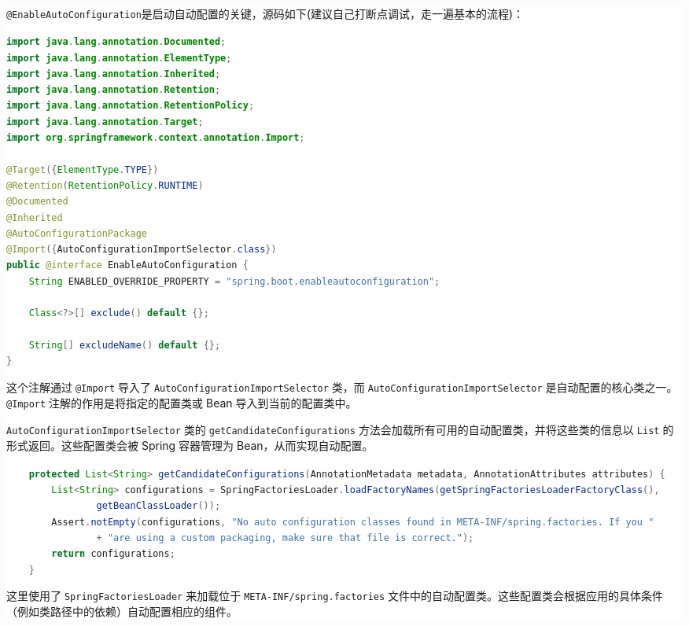 

`@EnableAutoConfiguration`是启动自动配置的关键，源码如下(建议自己打断点调试，走一遍基本的流程)：



```java
import java.lang.annotation.Documented;
import java.lang.annotation.ElementType;
import java.lang.annotation.Inherited;
import java.lang.annotation.Retention;
import java.lang.annotation.RetentionPolicy;
import java.lang.annotation.Target;
import org.springframework.context.annotation.Import;

@Target({ElementType.TYPE})
@Retention(RetentionPolicy.RUNTIME)
@Documented
@Inherited
@AutoConfigurationPackage
@Import({AutoConfigurationImportSelector.class})
public @interface EnableAutoConfiguration {
    String ENABLED_OVERRIDE_PROPERTY = "spring.boot.enableautoconfiguration";

    Class<?>[] exclude() default {};

    String[] excludeName() default {};
}
```



这个注解通过 `@Import` 导入了 `AutoConfigurationImportSelector` 类，而 `AutoConfigurationImportSelector` 是自动配置的核心类之一。`@Import` 注解的作用是将指定的配置类或 Bean 导入到当前的配置类中。



`AutoConfigurationImportSelector` 类的 `getCandidateConfigurations` 方法会加载所有可用的自动配置类，并将这些类的信息以 `List` 的形式返回。这些配置类会被 Spring 容器管理为 Bean，从而实现自动配置。



```java
    protected List<String> getCandidateConfigurations(AnnotationMetadata metadata, AnnotationAttributes attributes) {
        List<String> configurations = SpringFactoriesLoader.loadFactoryNames(getSpringFactoriesLoaderFactoryClass(),
                getBeanClassLoader());
        Assert.notEmpty(configurations, "No auto configuration classes found in META-INF/spring.factories. If you "
                + "are using a custom packaging, make sure that file is correct.");
        return configurations;
    }
```



这里使用了 `SpringFactoriesLoader` 来加载位于 `META-INF/spring.factories` 文件中的自动配置类。这些配置类会根据应用的具体条件（例如类路径中的依赖）自动配置相应的组件。
